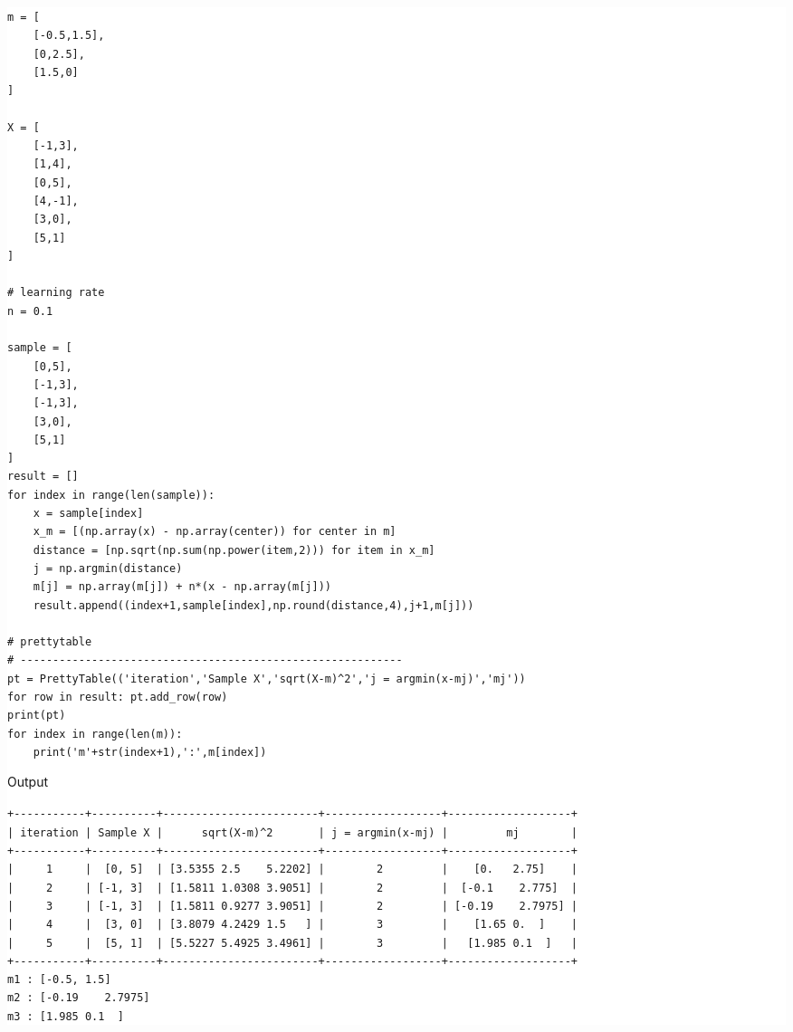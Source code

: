     m = [
        [-0.5,1.5],
        [0,2.5],
        [1.5,0]
    ]

    X = [
        [-1,3],
        [1,4],
        [0,5],
        [4,-1],
        [3,0],
        [5,1]
    ]

    # learning rate
    n = 0.1

    sample = [
        [0,5],
        [-1,3],
        [-1,3],
        [3,0],
        [5,1]
    ]
    result = []
    for index in range(len(sample)):
        x = sample[index]
        x_m = [(np.array(x) - np.array(center)) for center in m]
        distance = [np.sqrt(np.sum(np.power(item,2))) for item in x_m]
        j = np.argmin(distance)
        m[j] = np.array(m[j]) + n*(x - np.array(m[j]))
        result.append((index+1,sample[index],np.round(distance,4),j+1,m[j]))

    # prettytable
    # -----------------------------------------------------------
    pt = PrettyTable(('iteration','Sample X','sqrt(X-m)^2','j = argmin(x-mj)','mj'))
    for row in result: pt.add_row(row)
    print(pt)
    for index in range(len(m)):
        print('m'+str(index+1),':',m[index])

Output

    +-----------+----------+------------------------+------------------+-------------------+
    | iteration | Sample X |      sqrt(X-m)^2       | j = argmin(x-mj) |         mj        |
    +-----------+----------+------------------------+------------------+-------------------+
    |     1     |  [0, 5]  | [3.5355 2.5    5.2202] |        2         |    [0.   2.75]    |
    |     2     | [-1, 3]  | [1.5811 1.0308 3.9051] |        2         |  [-0.1    2.775]  |
    |     3     | [-1, 3]  | [1.5811 0.9277 3.9051] |        2         | [-0.19    2.7975] |
    |     4     |  [3, 0]  | [3.8079 4.2429 1.5   ] |        3         |    [1.65 0.  ]    |
    |     5     |  [5, 1]  | [5.5227 5.4925 3.4961] |        3         |   [1.985 0.1  ]   |
    +-----------+----------+------------------------+------------------+-------------------+
    m1 : [-0.5, 1.5]
    m2 : [-0.19    2.7975]
    m3 : [1.985 0.1  ]
